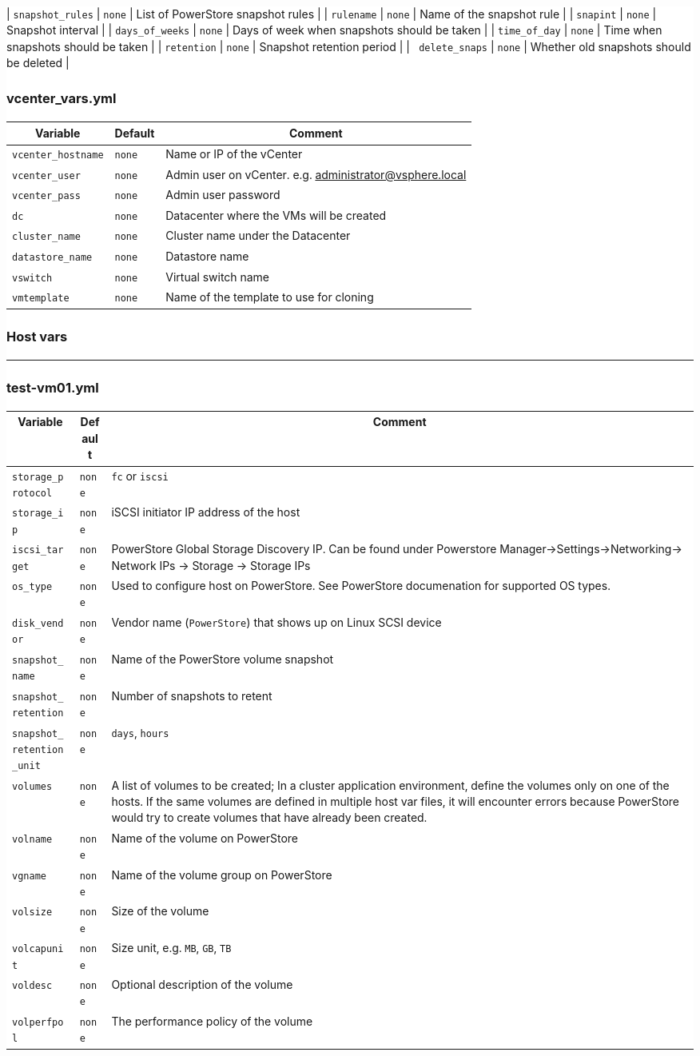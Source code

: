 | `snapshot_rules` | `none` | List of PowerStore snapshot rules |
| `rulename` | `none` | Name of the snapshot rule |
| `snapint` | `none` | Snapshot interval |
| `days_of_weeks` | `none` | Days of week when snapshots should be taken |
| `time_of_day` | `none` | Time when snapshots should be taken |
| `retention` | `none` | Snapshot retention period |
| ` delete_snaps` | `none` | Whether old snapshots should be deleted |

### vcenter_vars.yml

| Variable | Default | Comment |
| -------- | ------- | ------- |
| `vcenter_hostname` | `none` | Name or IP of the vCenter |
| `vcenter_user` | `none` | Admin user on vCenter. e.g. administrator@vsphere.local |
| `vcenter_pass` | `none` | Admin user password |
| `dc` | `none` | Datacenter where the VMs will be created |
| `cluster_name` | `none` | Cluster name under the Datacenter |
| `datastore_name` | `none` | Datastore name |
| `vswitch` | `none` | Virtual switch name |
| `vmtemplate` | `none` | Name of the template to use for cloning |

### Host vars
-------------
### test-vm01.yml

| Variable | Default | Comment |
| -------- | ------- | ------- |
| `storage_protocol` | `none` | `fc` or `iscsi ` |
| `storage_ip` | `none` | iSCSI initiator IP address of the host |
| `iscsi_target` | `none` | PowerStore Global Storage Discovery IP. Can be found under Powerstore Manager->Settings->Networking-> Network IPs -> Storage -> Storage IPs |
| `os_type` | `none` | Used to configure host on PowerStore. See PowerStore documenation for supported OS types. |
| `disk_vendor` | `none` | Vendor name (`PowerStore`) that shows up on Linux SCSI device |
| `snapshot_name` | `none` | Name of the PowerStore volume snapshot |
| `snapshot_retention` | `none` | Number of snapshots to retent |
| `snapshot_retention_unit` | `none` | `days`, `hours` |
| `volumes`| `none` | A list of volumes to be created; In a cluster application environment, define the volumes only on one of the hosts. If the same volumes are defined in multiple host var files, it will encounter errors because PowerStore would try to create volumes that have already been created. |
| `volname` | `none` | Name of the volume on PowerStore |
| `vgname` | `none` | Name of the volume group on PowerStore |
| `volsize` | `none` | Size of the volume |
| `volcapunit` | `none` | Size unit, e.g. `MB`, `GB`, `TB` | 
| `voldesc` | `none` | Optional description of the volume |
| `volperfpol` | `none` | The performance policy of the volume |